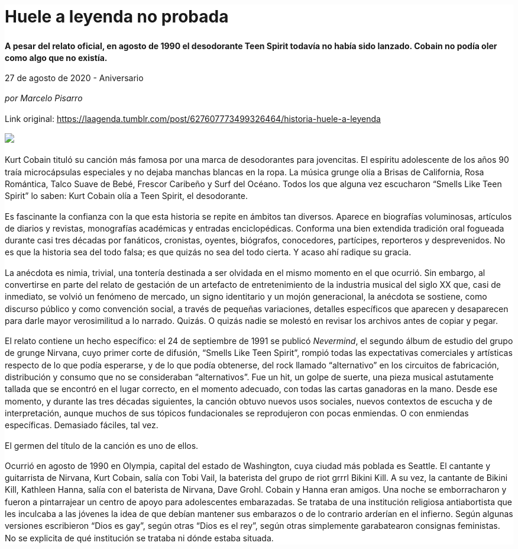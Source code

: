 # Huele a leyenda no probada

**A pesar del relato oficial, en agosto de 1990 el desodorante Teen Spirit todavía no había sido lanzado. Cobain no podía oler como algo que no existía.**

27 de agosto de 2020 - Aniversario

_por Marcelo Pisarro_

Link original: https://laagenda.tumblr.com/post/627607773499326464/historia-huele-a-leyenda

![](https://64.media.tumblr.com/080c5e87698f1dee6cfdcc489aa29751/877cbc647bac9a5c-d5/s500x750/359643ce276d3dce4dd82e926ffa0b299a9dc001.jpg)

Kurt Cobain tituló su canción más famosa por una marca de desodorantes para jovencitas. El espíritu adolescente de los años 90 traía microcápsulas especiales y no dejaba manchas blancas en la ropa. La música grunge olía a Brisas de California, Rosa Romántica, Talco Suave de Bebé, Frescor Caribeño y Surf del Océano. Todos los que alguna vez escucharon “Smells Like Teen Spirit” lo saben: Kurt Cobain olía a Teen Spirit, el desodorante. 

Es fascinante la confianza con la que esta historia se repite en ámbitos tan diversos. Aparece en biografías voluminosas, artículos de diarios y revistas, monografías académicas y entradas enciclopédicas. Conforma una bien extendida tradición oral fogueada durante casi tres décadas por fanáticos, cronistas, oyentes, biógrafos, conocedores, partícipes, reporteros y desprevenidos. No es que la historia sea del todo falsa; es que quizás no sea del todo cierta. Y acaso ahí radique su gracia. 

La anécdota es nimia, trivial, una tontería destinada a ser olvidada en el mismo momento en el que ocurrió. Sin embargo, al convertirse en parte del relato de gestación de un artefacto de entretenimiento de la industria musical del siglo XX que, casi de inmediato, se volvió un fenómeno de mercado, un signo identitario y un mojón generacional, la anécdota se sostiene, como discurso público y como convención social, a través de pequeñas variaciones, detalles específicos que aparecen y desaparecen para darle mayor verosimilitud a lo narrado. Quizás. O quizás nadie se molestó en revisar los archivos antes de copiar y pegar. 

El relato contiene un hecho específico: el 24 de septiembre de 1991 se publicó *Nevermind*, el segundo álbum de estudio del grupo de grunge Nirvana, cuyo primer corte de difusión, “Smells Like Teen Spirit”, rompió todas las expectativas comerciales y artísticas respecto de lo que podía esperarse, y de lo que podía obtenerse, del rock llamado “alternativo” en los circuitos de fabricación, distribución y consumo que no se consideraban “alternativos”. Fue un hit, un golpe de suerte, una pieza musical astutamente tallada que se encontró en el lugar correcto, en el momento adecuado, con todas las cartas ganadoras en la mano. Desde ese momento, y durante las tres décadas siguientes, la canción obtuvo nuevos usos sociales, nuevos contextos de escucha y de interpretación, aunque muchos de sus tópicos fundacionales se reprodujeron con pocas enmiendas. O con enmiendas específicas. Demasiado fáciles, tal vez.

El germen del título de la canción es uno de ellos. 

Ocurrió en agosto de 1990 en Olympia, capital del estado de Washington, cuya ciudad más poblada es Seattle. El cantante y guitarrista de Nirvana, Kurt Cobain, salía con Tobi Vail, la baterista del grupo de riot grrrl Bikini Kill. A su vez, la cantante de Bikini Kill, Kathleen Hanna, salía con el baterista de Nirvana, Dave Grohl. Cobain y Hanna eran amigos. Una noche se emborracharon y fueron a pintarrajear un centro de apoyo para adolescentes embarazadas. Se trataba de una institución religiosa antiabortista que les inculcaba a las jóvenes la idea de que debían mantener sus embarazos o de lo contrario arderían en el infierno. Según algunas versiones escribieron “Dios es gay”, según otras “Dios es el rey”, según otras simplemente garabatearon consignas feministas. No se explicita de qué institución se trataba ni dónde estaba situada. 
